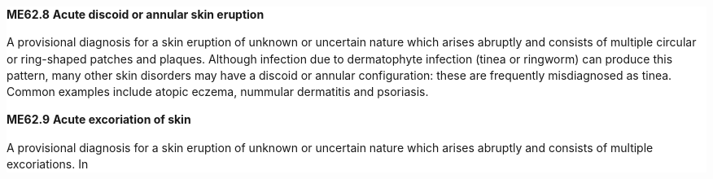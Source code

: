 **ME62.8** **Acute discoid or annular skin eruption**

A provisional diagnosis for a skin eruption of unknown or uncertain
nature which arises abruptly and consists of multiple circular or
ring-shaped patches and plaques. Although infection due to dermatophyte
infection (tinea or ringworm) can produce this pattern, many other skin
disorders may have a discoid or annular configuration: these are
frequently misdiagnosed as tinea. Common examples include atopic eczema,
nummular dermatitis and psoriasis.

**ME62.9** **Acute excoriation of skin**

A provisional diagnosis for a skin eruption of unknown or uncertain
nature which arises abruptly and consists of multiple excoriations. In
